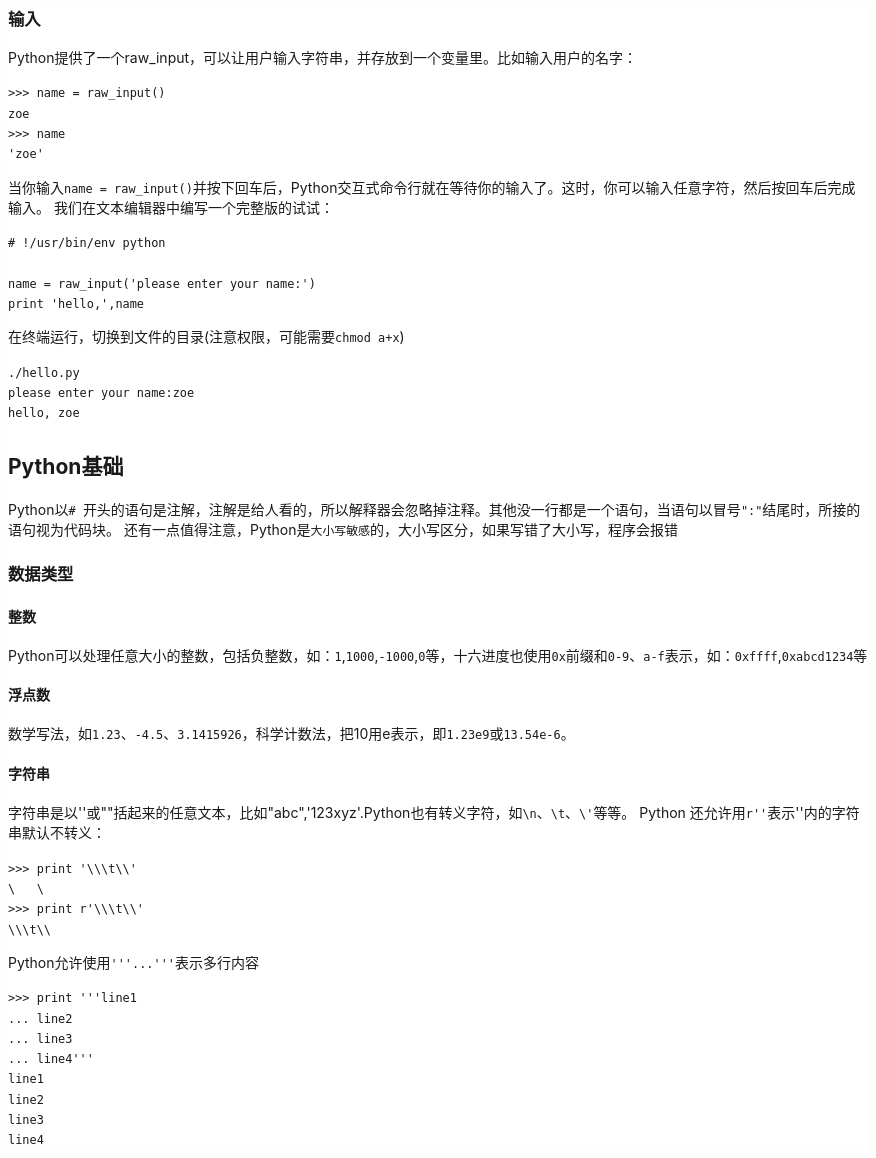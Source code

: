 ### 输入
Python提供了一个raw_input，可以让用户输入字符串，并存放到一个变量里。比如输入用户的名字：
```
>>> name = raw_input()
zoe
>>> name
'zoe'
```
当你输入`name = raw_input()`并按下回车后，Python交互式命令行就在等待你的输入了。这时，你可以输入任意字符，然后按回车后完成输入。
我们在文本编辑器中编写一个完整版的试试：
```
# !/usr/bin/env python

name = raw_input('please enter your name:')
print 'hello,',name

```
在终端运行，切换到文件的目录(注意权限，可能需要`chmod a+x`)
```
./hello.py
please enter your name:zoe
hello, zoe
```

## Python基础

Python以`# `开头的语句是注解，注解是给人看的，所以解释器会忽略掉注释。其他没一行都是一个语句，当语句以冒号`":"`结尾时，所接的语句视为代码块。
还有一点值得注意，Python是`大小写敏感`的，大小写区分，如果写错了大小写，程序会报错

### 数据类型

#### 整数
Python可以处理任意大小的整数，包括负整数，如：`1`,`1000`,`-1000`,`0`等，十六进度也使用`0x`前缀和`0-9`、`a-f`表示，如：`0xffff`,`0xabcd1234`等

#### 浮点数
数学写法，如`1.23`、`-4.5`、`3.1415926`，科学计数法，把10用e表示，即`1.23e9`或`13.54e-6`。

#### 字符串
字符串是以''或""括起来的任意文本，比如"abc",'123xyz'.Python也有转义字符，如`\n`、`\t`、`\'`等等。
Python 还允许用`r''`表示''内的字符串默认不转义：
```
>>> print '\\\t\\'
\	\
>>> print r'\\\t\\'
\\\t\\
```
Python允许使用`'''...'''`表示多行内容
```
>>> print '''line1
... line2
... line3
... line4'''
line1
line2
line3
line4
```
